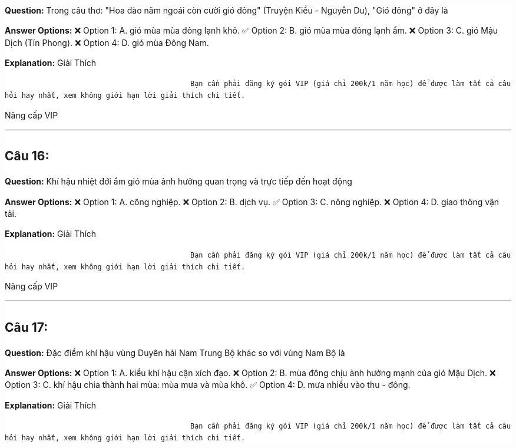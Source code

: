 **Question:** Trong câu thơ: "Hoa đào năm ngoái còn cười gió đông" (Truyện Kiều - Nguyễn Du), "Gió đông" ở đây là

**Answer Options:**
❌ Option 1: A. gió mùa mùa đông lạnh khô.
✅ Option 2: B. gió mùa mùa đông lạnh ẩm.
❌ Option 3: C. gió Mậu Dịch (Tín Phong).
❌ Option 4: D. gió mùa Đông Nam.

**Explanation:** Giải Thích




                                                Bạn cần phải đăng ký gói VIP (giá chỉ 200k/1 năm học) để được làm tất cả câu hỏi hay nhất, xem không giới hạn lời giải thích chi tiết.
                                            

Nâng cấp VIP

---

## Câu 16:

**Question:** Khí hậu nhiệt đới ẩm gió mùa ảnh hưởng quan trọng và trực tiếp đến hoạt động

**Answer Options:**
❌ Option 1: A. công nghiệp.
❌ Option 2: B. dịch vụ.
✅ Option 3: C. nông nghiệp.
❌ Option 4: D. giao thông vận tải.

**Explanation:** Giải Thích




                                                Bạn cần phải đăng ký gói VIP (giá chỉ 200k/1 năm học) để được làm tất cả câu hỏi hay nhất, xem không giới hạn lời giải thích chi tiết.
                                            

Nâng cấp VIP

---

## Câu 17:

**Question:** Đặc điểm khí hậu vùng Duyên hải Nam Trung Bộ khác so với vùng Nam Bộ là

**Answer Options:**
❌ Option 1: A. kiểu khí hậu cận xích đạo.
❌ Option 2: B. mùa đông chịu ảnh hưởng mạnh của gió Mậu Dịch.
❌ Option 3: C. khí hậu chia thành hai mùa: mùa mưa và mùa khô.
✅ Option 4: D. mưa nhiều vào thu - đông.

**Explanation:** Giải Thích




                                                Bạn cần phải đăng ký gói VIP (giá chỉ 200k/1 năm học) để được làm tất cả câu hỏi hay nhất, xem không giới hạn lời giải thích chi tiết.
                                            